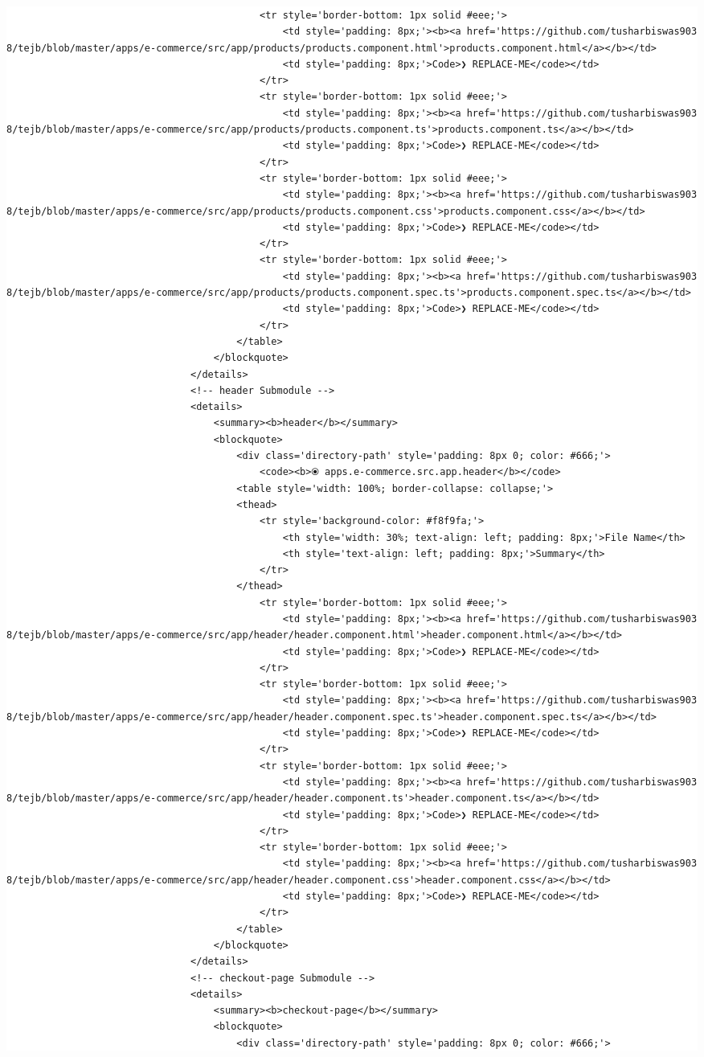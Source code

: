 												<tr style='border-bottom: 1px solid #eee;'>
													<td style='padding: 8px;'><b><a href='https://github.com/tusharbiswas9038/tejb/blob/master/apps/e-commerce/src/app/products/products.component.html'>products.component.html</a></b></td>
													<td style='padding: 8px;'>Code>❯ REPLACE-ME</code></td>
												</tr>
												<tr style='border-bottom: 1px solid #eee;'>
													<td style='padding: 8px;'><b><a href='https://github.com/tusharbiswas9038/tejb/blob/master/apps/e-commerce/src/app/products/products.component.ts'>products.component.ts</a></b></td>
													<td style='padding: 8px;'>Code>❯ REPLACE-ME</code></td>
												</tr>
												<tr style='border-bottom: 1px solid #eee;'>
													<td style='padding: 8px;'><b><a href='https://github.com/tusharbiswas9038/tejb/blob/master/apps/e-commerce/src/app/products/products.component.css'>products.component.css</a></b></td>
													<td style='padding: 8px;'>Code>❯ REPLACE-ME</code></td>
												</tr>
												<tr style='border-bottom: 1px solid #eee;'>
													<td style='padding: 8px;'><b><a href='https://github.com/tusharbiswas9038/tejb/blob/master/apps/e-commerce/src/app/products/products.component.spec.ts'>products.component.spec.ts</a></b></td>
													<td style='padding: 8px;'>Code>❯ REPLACE-ME</code></td>
												</tr>
											</table>
										</blockquote>
									</details>
									<!-- header Submodule -->
									<details>
										<summary><b>header</b></summary>
										<blockquote>
											<div class='directory-path' style='padding: 8px 0; color: #666;'>
												<code><b>⦿ apps.e-commerce.src.app.header</b></code>
											<table style='width: 100%; border-collapse: collapse;'>
											<thead>
												<tr style='background-color: #f8f9fa;'>
													<th style='width: 30%; text-align: left; padding: 8px;'>File Name</th>
													<th style='text-align: left; padding: 8px;'>Summary</th>
												</tr>
											</thead>
												<tr style='border-bottom: 1px solid #eee;'>
													<td style='padding: 8px;'><b><a href='https://github.com/tusharbiswas9038/tejb/blob/master/apps/e-commerce/src/app/header/header.component.html'>header.component.html</a></b></td>
													<td style='padding: 8px;'>Code>❯ REPLACE-ME</code></td>
												</tr>
												<tr style='border-bottom: 1px solid #eee;'>
													<td style='padding: 8px;'><b><a href='https://github.com/tusharbiswas9038/tejb/blob/master/apps/e-commerce/src/app/header/header.component.spec.ts'>header.component.spec.ts</a></b></td>
													<td style='padding: 8px;'>Code>❯ REPLACE-ME</code></td>
												</tr>
												<tr style='border-bottom: 1px solid #eee;'>
													<td style='padding: 8px;'><b><a href='https://github.com/tusharbiswas9038/tejb/blob/master/apps/e-commerce/src/app/header/header.component.ts'>header.component.ts</a></b></td>
													<td style='padding: 8px;'>Code>❯ REPLACE-ME</code></td>
												</tr>
												<tr style='border-bottom: 1px solid #eee;'>
													<td style='padding: 8px;'><b><a href='https://github.com/tusharbiswas9038/tejb/blob/master/apps/e-commerce/src/app/header/header.component.css'>header.component.css</a></b></td>
													<td style='padding: 8px;'>Code>❯ REPLACE-ME</code></td>
												</tr>
											</table>
										</blockquote>
									</details>
									<!-- checkout-page Submodule -->
									<details>
										<summary><b>checkout-page</b></summary>
										<blockquote>
											<div class='directory-path' style='padding: 8px 0; color: #666;'>
